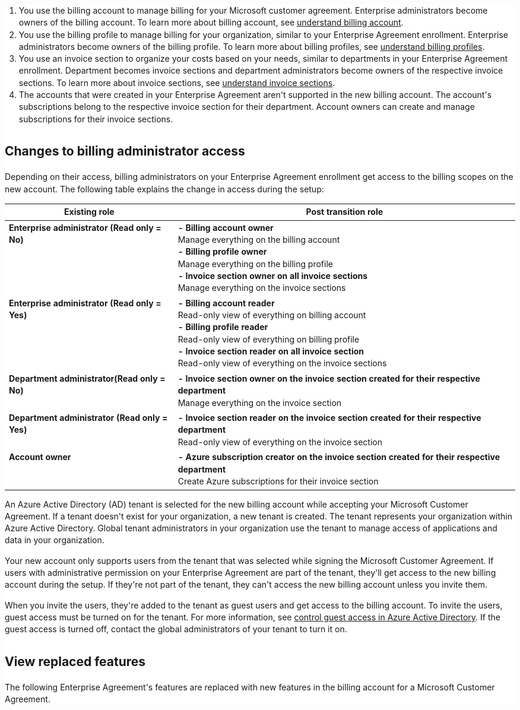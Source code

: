 
1. You use the billing account to manage billing for your Microsoft customer agreement. Enterprise administrators become owners of the billing account. To learn more about billing account, see [understand billing account](../understand/mca-overview.md#your-billing-account).
2. You use the billing profile to manage billing for your organization, similar to your Enterprise Agreement enrollment. Enterprise administrators become owners of the billing profile. To learn more about billing profiles, see [understand billing profiles](../understand/mca-overview.md#billing-profiles).
3. You use an invoice section to organize your costs based on your needs, similar to departments in your Enterprise Agreement enrollment. Department becomes invoice sections and department administrators become owners of the respective invoice sections. To learn more about invoice sections, see [understand invoice sections](../understand/mca-overview.md#invoice-sections).
4. The accounts that were created in your Enterprise Agreement aren't supported in the new billing account. The account's subscriptions belong to the respective invoice section for their department. Account owners can create and manage subscriptions for their invoice sections.

## Changes to billing administrator access

Depending on their access, billing administrators on your Enterprise Agreement enrollment get access to the billing scopes on the new account. The following table explains the change in access during the setup:

| Existing role | Post transition role |
| --- | --- |
| **Enterprise administrator (Read only = No)** | **- Billing account owner** </br> Manage everything on the billing account </br> **- Billing profile owner** </br> Manage everything on the billing profile </br> **- Invoice section owner on all invoice sections** </br> Manage everything on the invoice sections |
| **Enterprise administrator (Read only = Yes)** | **- Billing account reader** </br> Read-only view of everything on billing account</br> **- Billing profile reader** </br> Read-only view of everything on billing profile</br>**- Invoice section reader on all invoice section**</br> Read-only view of everything on the invoice sections|
| **Department administrator(Read only = No)** |**- Invoice section owner on the invoice section created for their respective department** </br>Manage everything on the invoice section|
| **Department administrator (Read only = Yes)**|**- Invoice section reader on the invoice section created for their respective department**</br> Read-only view of everything on the invoice section|
| **Account owner** | **- Azure subscription creator on the invoice section created for their respective department** </br>  Create Azure subscriptions for their invoice section|

An Azure Active Directory (AD) tenant is selected for the new billing account while accepting your Microsoft Customer Agreement. If a tenant doesn't exist for your organization, a new tenant is created. The tenant represents your organization within Azure Active Directory. Global tenant administrators in your organization use the tenant to manage access of applications and data in your organization.

Your new account only supports users from the tenant that was selected while signing the Microsoft Customer Agreement. If users with administrative permission on your Enterprise Agreement are part of the tenant, they'll get access to the new billing account during the setup. If they're not part of the tenant, they can't access the new billing account unless you invite them.

When you invite the users, they're added to the tenant as guest users and get access to the billing account. To invite the users, guest access must be turned on for the tenant. For more information, see [control guest access in Azure Active Directory](/microsoftteams/teams-dependencies#control-guest-access-in-azure-active-directory). If the guest access is turned off, contact the global administrators of your tenant to turn it on. 

## View replaced features

The following Enterprise Agreement's features are replaced with new features in the billing account for a Microsoft Customer Agreement.

